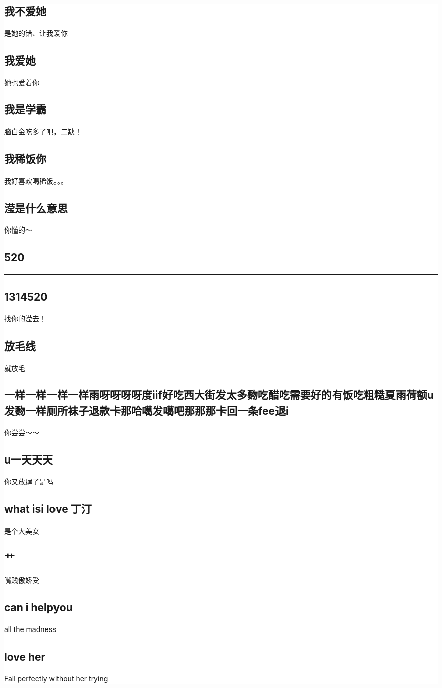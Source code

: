 ## 我不爱她
是她的错、让我爱你

## 我爱她
她也爱着你

## 我是学霸
脑白金吃多了吧，二缺！

## 我稀饭你
我好喜欢喝稀饭。。。

## 滢是什么意思
你懂的～

## 520
******

## 1314520
找你的滢去！

## 放毛线
就放毛

## 一样一样一样一样雨呀呀呀呀度iif好吃西大街发太多覅吃醋吃需要好的有饭吃粗糙夏雨荷额u发覅一样厕所袜子退款卡那哈噶发噶吧那那那卡回一条fee退i
你尝尝〜〜

## u一天天天
你又放肆了是吗

## what isi love 丁汀
是个大美女

## 艹
嘴贱傲娇受

## can i helpyou
all the madness

## love her
Fall perfectly without her trying
